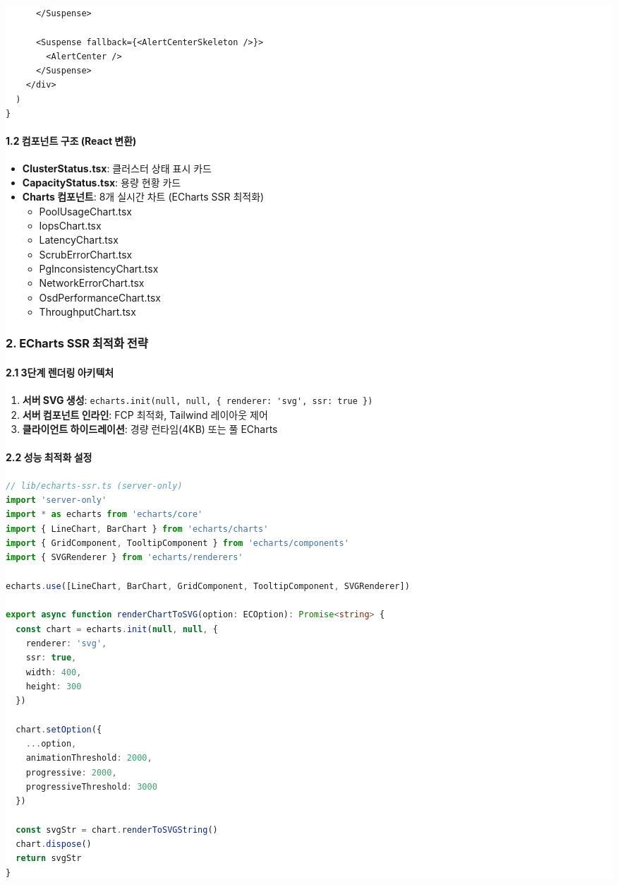 ```tsx
      </Suspense>
      
      <Suspense fallback={<AlertCenterSkeleton />}>
        <AlertCenter />
      </Suspense>
    </div>
  )
}
```

#### 1.2 컴포넌트 구조 (React 변환)
- **ClusterStatus.tsx**: 클러스터 상태 표시 카드
- **CapacityStatus.tsx**: 용량 현황 카드
- **Charts 컴포넌트**: 8개 실시간 차트 (ECharts SSR 최적화)
  - PoolUsageChart.tsx
  - IopsChart.tsx
  - LatencyChart.tsx
  - ScrubErrorChart.tsx
  - PgInconsistencyChart.tsx
  - NetworkErrorChart.tsx
  - OsdPerformanceChart.tsx
  - ThroughputChart.tsx

### 2. ECharts SSR 최적화 전략

#### 2.1 3단계 렌더링 아키텍처
1. **서버 SVG 생성**: `echarts.init(null, null, { renderer: 'svg', ssr: true })`
2. **서버 컴포넌트 인라인**: FCP 최적화, Tailwind 레이아웃 제어
3. **클라이언트 하이드레이션**: 경량 런타임(4KB) 또는 풀 ECharts

#### 2.2 성능 최적화 설정
```typescript
// lib/echarts-ssr.ts (server-only)
import 'server-only'
import * as echarts from 'echarts/core'
import { LineChart, BarChart } from 'echarts/charts'
import { GridComponent, TooltipComponent } from 'echarts/components'
import { SVGRenderer } from 'echarts/renderers'

echarts.use([LineChart, BarChart, GridComponent, TooltipComponent, SVGRenderer])

export async function renderChartToSVG(option: ECOption): Promise<string> {
  const chart = echarts.init(null, null, { 
    renderer: 'svg', 
    ssr: true,
    width: 400,
    height: 300
  })
  
  chart.setOption({
    ...option,
    animationThreshold: 2000,
    progressive: 2000,
    progressiveThreshold: 3000
  })
  
  const svgStr = chart.renderToSVGString()
  chart.dispose()
  return svgStr
}
```
